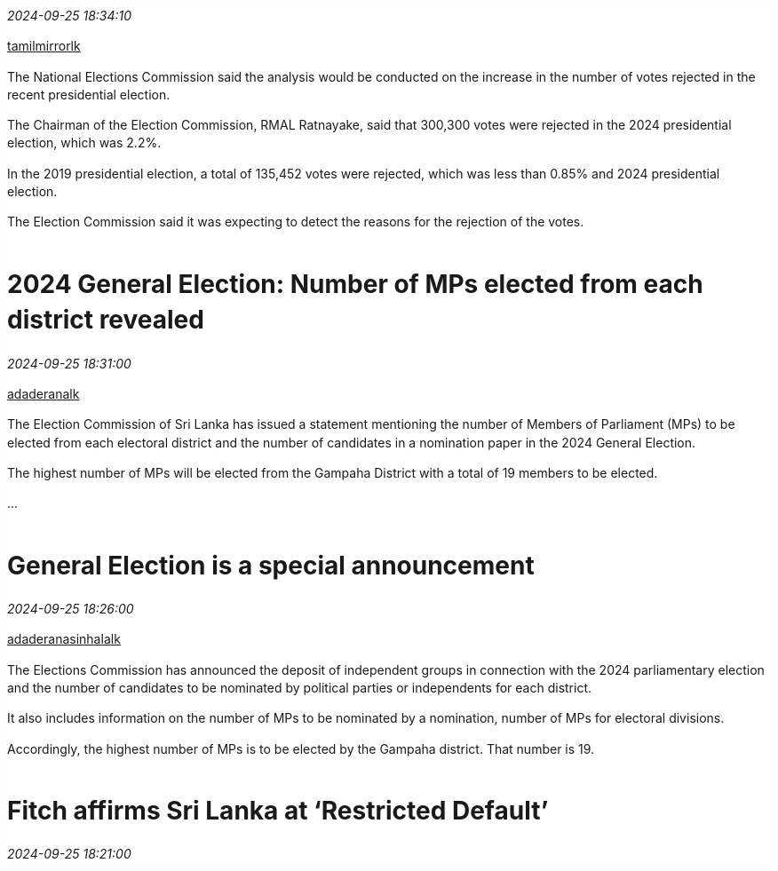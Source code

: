 *2024-09-25 18:34:10*

[tamilmirrorlk](https://www.tamilmirror.lk/செய்திகள்/நிராகரிக்கப்பட்ட-வாக்குகள்-அதிகரித்தது-ஏன்/175-344454)

The National Elections Commission said the analysis would be conducted on the increase in the number of votes rejected in the recent presidential election.

The Chairman of the Election Commission, RMAL Ratnayake, said that 300,300 votes were rejected in the 2024 presidential election, which was 2.2%.

In the 2019 presidential election, a total of 135,452 votes were rejected, which was less than 0.85% and 2024 presidential election.

The Election Commission said it was expecting to detect the reasons for the rejection of the votes.



# 2024 General Election: Number of MPs elected from each district revealed

*2024-09-25 18:31:00*

[adaderanalk](https://www.adaderana.lk/news/102266/2024-general-election-number-of-mps-elected-from-each-district-revealed)

The Election Commission of Sri Lanka has issued a statement mentioning the number of Members of Parliament (MPs) to be elected from each electoral district and the number of candidates in a nomination paper in the 2024 General Election.

The highest number of MPs will be elected from the Gampaha District with a total of 19 members to be elected.

...



# General Election is a special announcement

*2024-09-25 18:26:00*

[adaderanasinhalalk](http://sinhala.adaderana.lk/news/201539)

The Elections Commission has announced the deposit of independent groups in connection with the 2024 parliamentary election and the number of candidates to be nominated by political parties or independents for each district.

It also includes information on the number of MPs to be nominated by a nomination, number of MPs for electoral divisions.

Accordingly, the highest number of MPs is to be elected by the Gampaha district. That number is 19.



# Fitch affirms Sri Lanka at ‘Restricted Default’

*2024-09-25 18:21:00*

